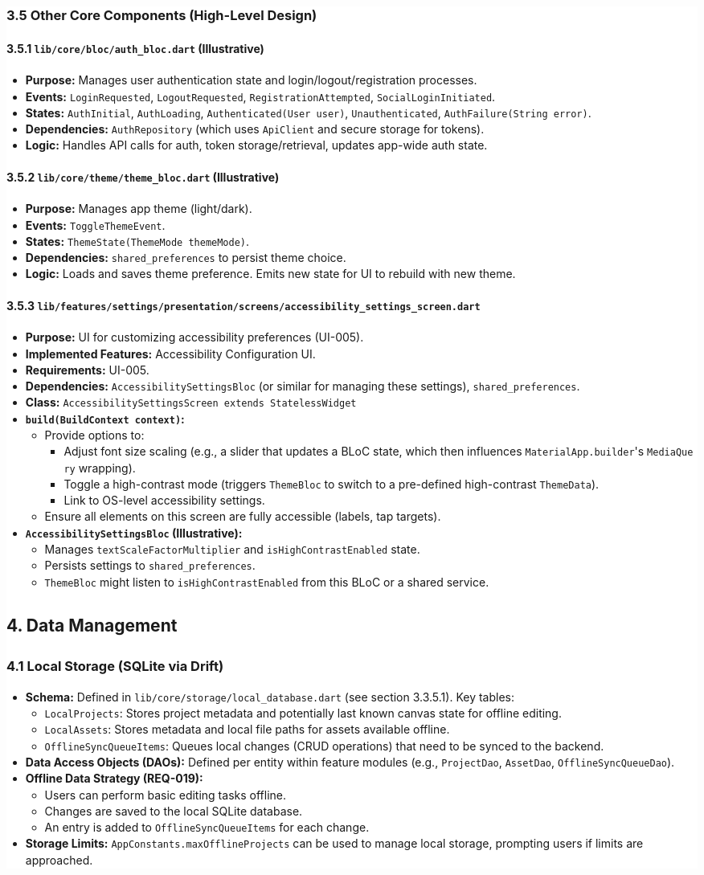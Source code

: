### 3.5 Other Core Components (High-Level Design)

#### 3.5.1 `lib/core/bloc/auth_bloc.dart` (Illustrative)
*   **Purpose:** Manages user authentication state and login/logout/registration processes.
*   **Events:** `LoginRequested`, `LogoutRequested`, `RegistrationAttempted`, `SocialLoginInitiated`.
*   **States:** `AuthInitial`, `AuthLoading`, `Authenticated(User user)`, `Unauthenticated`, `AuthFailure(String error)`.
*   **Dependencies:** `AuthRepository` (which uses `ApiClient` and secure storage for tokens).
*   **Logic:** Handles API calls for auth, token storage/retrieval, updates app-wide auth state.

#### 3.5.2 `lib/core/theme/theme_bloc.dart` (Illustrative)
*   **Purpose:** Manages app theme (light/dark).
*   **Events:** `ToggleThemeEvent`.
*   **States:** `ThemeState(ThemeMode themeMode)`.
*   **Dependencies:** `shared_preferences` to persist theme choice.
*   **Logic:** Loads and saves theme preference. Emits new state for UI to rebuild with new theme.

#### 3.5.3 `lib/features/settings/presentation/screens/accessibility_settings_screen.dart`
*   **Purpose:** UI for customizing accessibility preferences (UI-005).
*   **Implemented Features:** Accessibility Configuration UI.
*   **Requirements:** UI-005.
*   **Dependencies:** `AccessibilitySettingsBloc` (or similar for managing these settings), `shared_preferences`.
*   **Class:** `AccessibilitySettingsScreen extends StatelessWidget`
*   **`build(BuildContext context)`:**
    *   Provide options to:
        *   Adjust font size scaling (e.g., a slider that updates a BLoC state, which then influences `MaterialApp.builder`'s `MediaQuery` wrapping).
        *   Toggle a high-contrast mode (triggers `ThemeBloc` to switch to a pre-defined high-contrast `ThemeData`).
        *   Link to OS-level accessibility settings.
    *   Ensure all elements on this screen are fully accessible (labels, tap targets).
*   **`AccessibilitySettingsBloc` (Illustrative):**
    *   Manages `textScaleFactorMultiplier` and `isHighContrastEnabled` state.
    *   Persists settings to `shared_preferences`.
    *   `ThemeBloc` might listen to `isHighContrastEnabled` from this BLoC or a shared service.

## 4. Data Management

### 4.1 Local Storage (SQLite via Drift)
*   **Schema:** Defined in `lib/core/storage/local_database.dart` (see section 3.3.5.1). Key tables:
    *   `LocalProjects`: Stores project metadata and potentially last known canvas state for offline editing.
    *   `LocalAssets`: Stores metadata and local file paths for assets available offline.
    *   `OfflineSyncQueueItems`: Queues local changes (CRUD operations) that need to be synced to the backend.
*   **Data Access Objects (DAOs):** Defined per entity within feature modules (e.g., `ProjectDao`, `AssetDao`, `OfflineSyncQueueDao`).
*   **Offline Data Strategy (REQ-019):**
    *   Users can perform basic editing tasks offline.
    *   Changes are saved to the local SQLite database.
    *   An entry is added to `OfflineSyncQueueItems` for each change.
*   **Storage Limits:** `AppConstants.maxOfflineProjects` can be used to manage local storage, prompting users if limits are approached.

